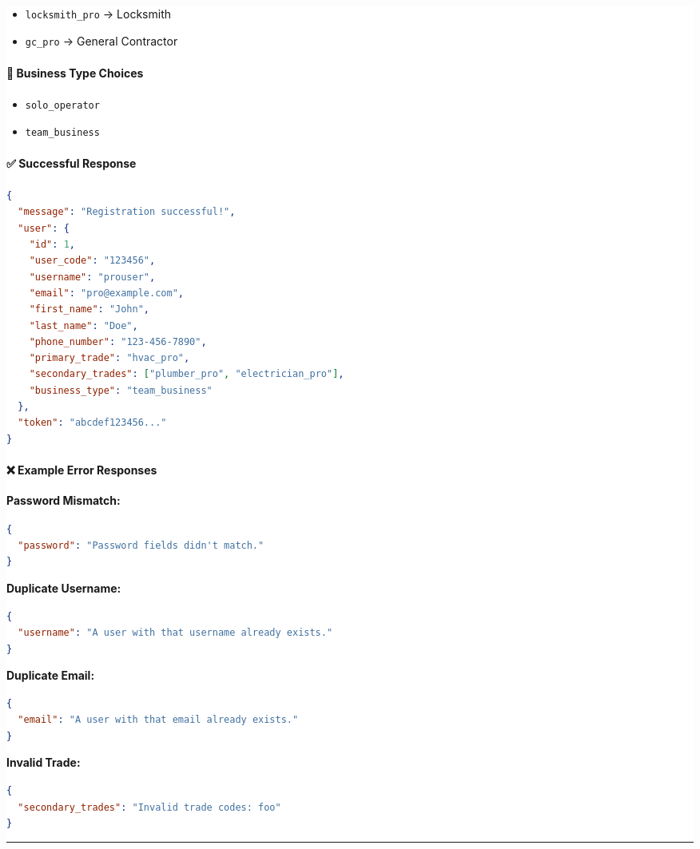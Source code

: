 - `locksmith_pro` → Locksmith
    
- `gc_pro` → General Contractor
    

#### 🏢 Business Type Choices

- `solo_operator`
    
- `team_business`
    

#### ✅ Successful Response

``` json
{
  "message": "Registration successful!",
  "user": {
    "id": 1,
    "user_code": "123456",
    "username": "prouser",
    "email": "pro@example.com",
    "first_name": "John",
    "last_name": "Doe",
    "phone_number": "123-456-7890",
    "primary_trade": "hvac_pro",
    "secondary_trades": ["plumber_pro", "electrician_pro"],
    "business_type": "team_business"
  },
  "token": "abcdef123456..."
}
```

#### ❌ Example Error Responses

**Password Mismatch:**
```json
{
  "password": "Password fields didn't match."
}
```
**Duplicate Username:**
```json
{
  "username": "A user with that username already exists."
}
```
**Duplicate Email:**
```json
{
  "email": "A user with that email already exists."
}
```
**Invalid Trade:**
```json
{
  "secondary_trades": "Invalid trade codes: foo"
}
```

---